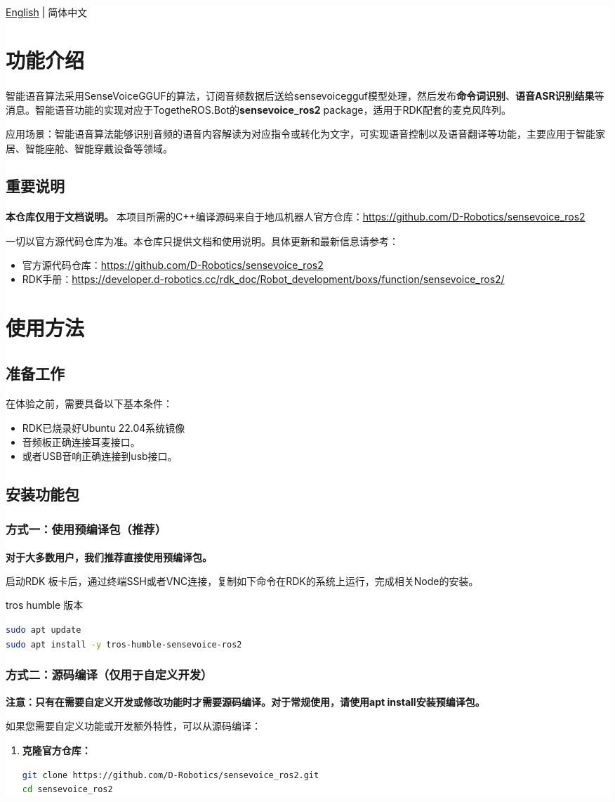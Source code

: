 [English](./README.md) | 简体中文

# 功能介绍

智能语音算法采用SenseVoiceGGUF的算法，订阅音频数据后送给sensevoicegguf模型处理，然后发布**命令词识别**、**语音ASR识别结果**等消息。智能语音功能的实现对应于TogetheROS.Bot的**sensevoice_ros2** package，适用于RDK配套的麦克风阵列。

应用场景：智能语音算法能够识别音频的语音内容解读为对应指令或转化为文字，可实现语音控制以及语音翻译等功能，主要应用于智能家居、智能座舱、智能穿戴设备等领域。

## 重要说明

**本仓库仅用于文档说明。** 本项目所需的C++编译源码来自于地瓜机器人官方仓库：https://github.com/D-Robotics/sensevoice_ros2

一切以官方源代码仓库为准。本仓库只提供文档和使用说明。具体更新和最新信息请参考：
- 官方源代码仓库：https://github.com/D-Robotics/sensevoice_ros2
- RDK手册：https://developer.d-robotics.cc/rdk_doc/Robot_development/boxs/function/sensevoice_ros2/

# 使用方法

## 准备工作

在体验之前，需要具备以下基本条件：

- RDK已烧录好Ubuntu 22.04系统镜像
- 音频板正确连接耳麦接口。
- 或者USB音响正确连接到usb接口。


## 安装功能包

### 方式一：使用预编译包（推荐）

**对于大多数用户，我们推荐直接使用预编译包。**

启动RDK 板卡后，通过终端SSH或者VNC连接，复制如下命令在RDK的系统上运行，完成相关Node的安装。

tros humble 版本
```bash
sudo apt update
sudo apt install -y tros-humble-sensevoice-ros2
```

### 方式二：源码编译（仅用于自定义开发）

**注意：只有在需要自定义开发或修改功能时才需要源码编译。对于常规使用，请使用apt install安装预编译包。**

如果您需要自定义功能或开发额外特性，可以从源码编译：

1. **克隆官方仓库：**
   ```bash
   git clone https://github.com/D-Robotics/sensevoice_ros2.git
   cd sensevoice_ros2
   ```
